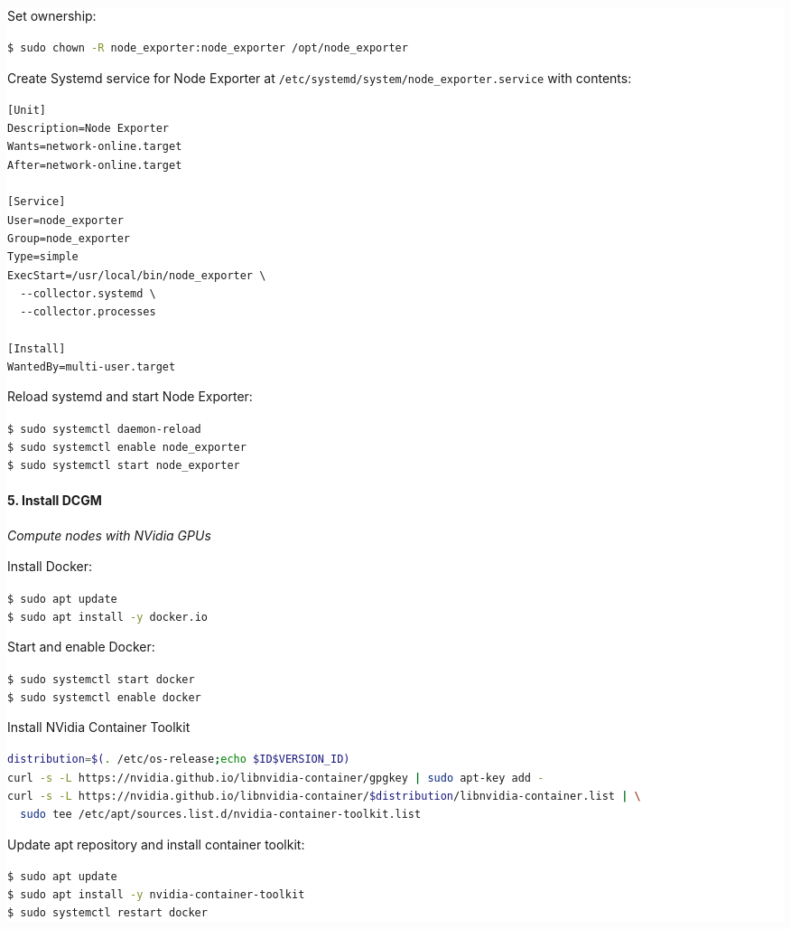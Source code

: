 Set ownership:
```bash
$ sudo chown -R node_exporter:node_exporter /opt/node_exporter
```

Create Systemd service for Node Exporter at `/etc/systemd/system/node_exporter.service` with contents:
```
[Unit]
Description=Node Exporter
Wants=network-online.target
After=network-online.target

[Service]
User=node_exporter
Group=node_exporter
Type=simple
ExecStart=/usr/local/bin/node_exporter \
  --collector.systemd \
  --collector.processes

[Install]
WantedBy=multi-user.target
```

Reload systemd and start Node Exporter:
```bash
$ sudo systemctl daemon-reload
$ sudo systemctl enable node_exporter
$ sudo systemctl start node_exporter
```

#### 5. Install DCGM

_Compute nodes with NVidia GPUs_

Install Docker:
```bash
$ sudo apt update
$ sudo apt install -y docker.io
```

Start and enable Docker:
```bash
$ sudo systemctl start docker
$ sudo systemctl enable docker
```

Install NVidia Container Toolkit
```bash
distribution=$(. /etc/os-release;echo $ID$VERSION_ID)
curl -s -L https://nvidia.github.io/libnvidia-container/gpgkey | sudo apt-key add -
curl -s -L https://nvidia.github.io/libnvidia-container/$distribution/libnvidia-container.list | \
  sudo tee /etc/apt/sources.list.d/nvidia-container-toolkit.list
```

Update apt repository and install container toolkit:
```bash
$ sudo apt update
$ sudo apt install -y nvidia-container-toolkit
$ sudo systemctl restart docker
```
